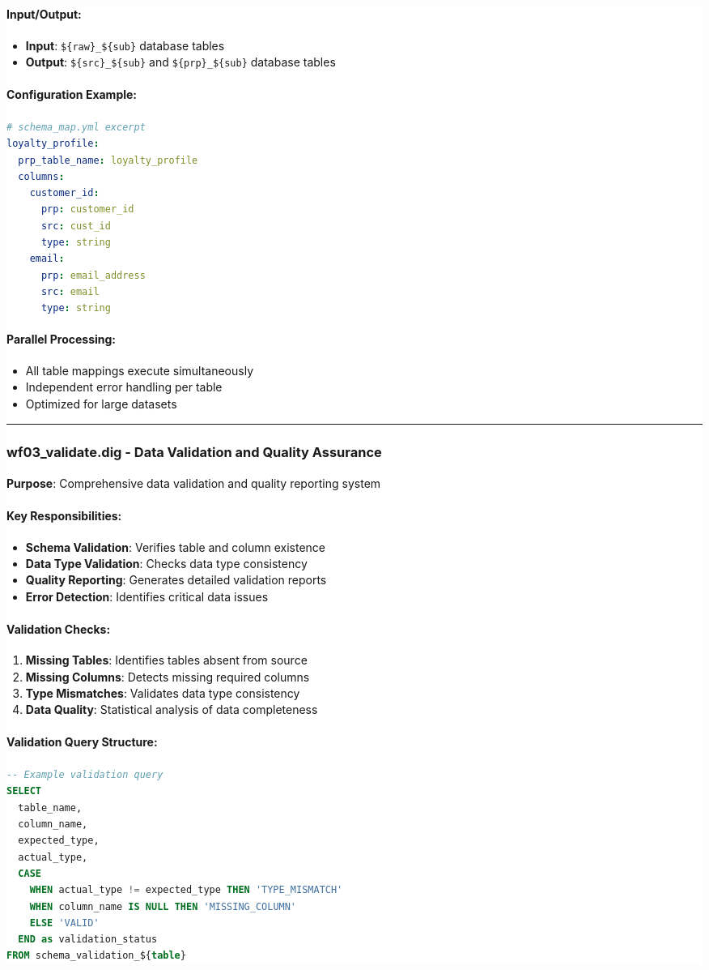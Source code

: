 #### Input/Output:
- **Input**: `${raw}_${sub}` database tables
- **Output**: `${src}_${sub}` and `${prp}_${sub}` database tables

#### Configuration Example:
```yaml
# schema_map.yml excerpt
loyalty_profile:
  prp_table_name: loyalty_profile
  columns:
    customer_id:
      prp: customer_id
      src: cust_id
      type: string
    email:
      prp: email_address
      src: email
      type: string
```

#### Parallel Processing:
- All table mappings execute simultaneously
- Independent error handling per table
- Optimized for large datasets

---

### wf03_validate.dig - Data Validation and Quality Assurance

**Purpose**: Comprehensive data validation and quality reporting system

#### Key Responsibilities:
- **Schema Validation**: Verifies table and column existence
- **Data Type Validation**: Checks data type consistency
- **Quality Reporting**: Generates detailed validation reports
- **Error Detection**: Identifies critical data issues

#### Validation Checks:
1. **Missing Tables**: Identifies tables absent from source
2. **Missing Columns**: Detects missing required columns
3. **Type Mismatches**: Validates data type consistency
4. **Data Quality**: Statistical analysis of data completeness

#### Validation Query Structure:
```sql
-- Example validation query
SELECT 
  table_name,
  column_name,
  expected_type,
  actual_type,
  CASE 
    WHEN actual_type != expected_type THEN 'TYPE_MISMATCH'
    WHEN column_name IS NULL THEN 'MISSING_COLUMN'
    ELSE 'VALID'
  END as validation_status
FROM schema_validation_${table}
```
